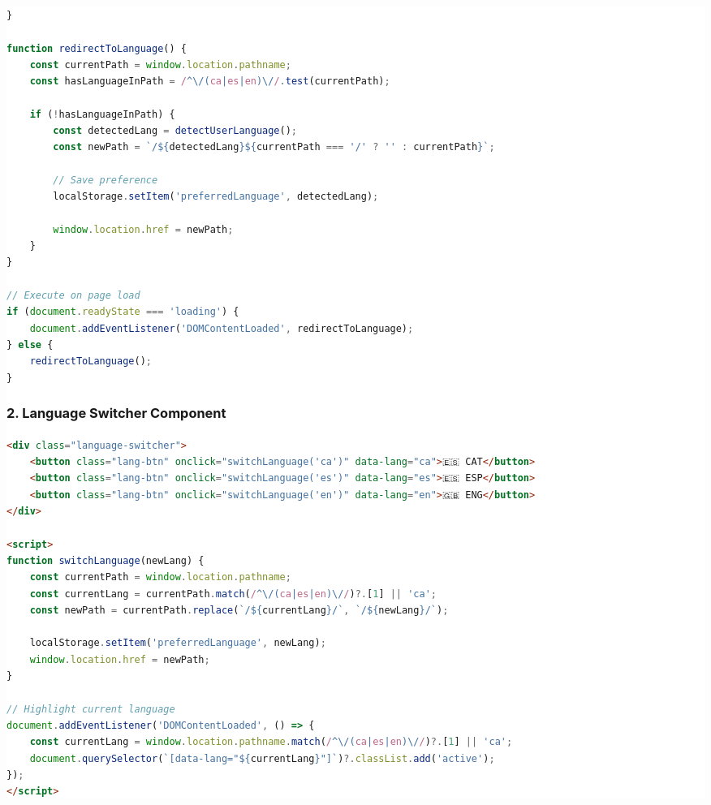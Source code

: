 ```javascript
}

function redirectToLanguage() {
    const currentPath = window.location.pathname;
    const hasLanguageInPath = /^\/(ca|es|en)\//.test(currentPath);
    
    if (!hasLanguageInPath) {
        const detectedLang = detectUserLanguage();
        const newPath = `/${detectedLang}${currentPath === '/' ? '' : currentPath}`;
        
        // Save preference
        localStorage.setItem('preferredLanguage', detectedLang);
        
        window.location.href = newPath;
    }
}

// Execute on page load
if (document.readyState === 'loading') {
    document.addEventListener('DOMContentLoaded', redirectToLanguage);
} else {
    redirectToLanguage();
}
```

### 2. Language Switcher Component
```html
<div class="language-switcher">
    <button class="lang-btn" onclick="switchLanguage('ca')" data-lang="ca">🇪🇸 CAT</button>
    <button class="lang-btn" onclick="switchLanguage('es')" data-lang="es">🇪🇸 ESP</button>
    <button class="lang-btn" onclick="switchLanguage('en')" data-lang="en">🇬🇧 ENG</button>
</div>

<script>
function switchLanguage(newLang) {
    const currentPath = window.location.pathname;
    const currentLang = currentPath.match(/^\/(ca|es|en)\//)?.[1] || 'ca';
    const newPath = currentPath.replace(`/${currentLang}/`, `/${newLang}/`);
    
    localStorage.setItem('preferredLanguage', newLang);
    window.location.href = newPath;
}

// Highlight current language
document.addEventListener('DOMContentLoaded', () => {
    const currentLang = window.location.pathname.match(/^\/(ca|es|en)\//)?.[1] || 'ca';
    document.querySelector(`[data-lang="${currentLang}"]`)?.classList.add('active');
});
</script>
```
